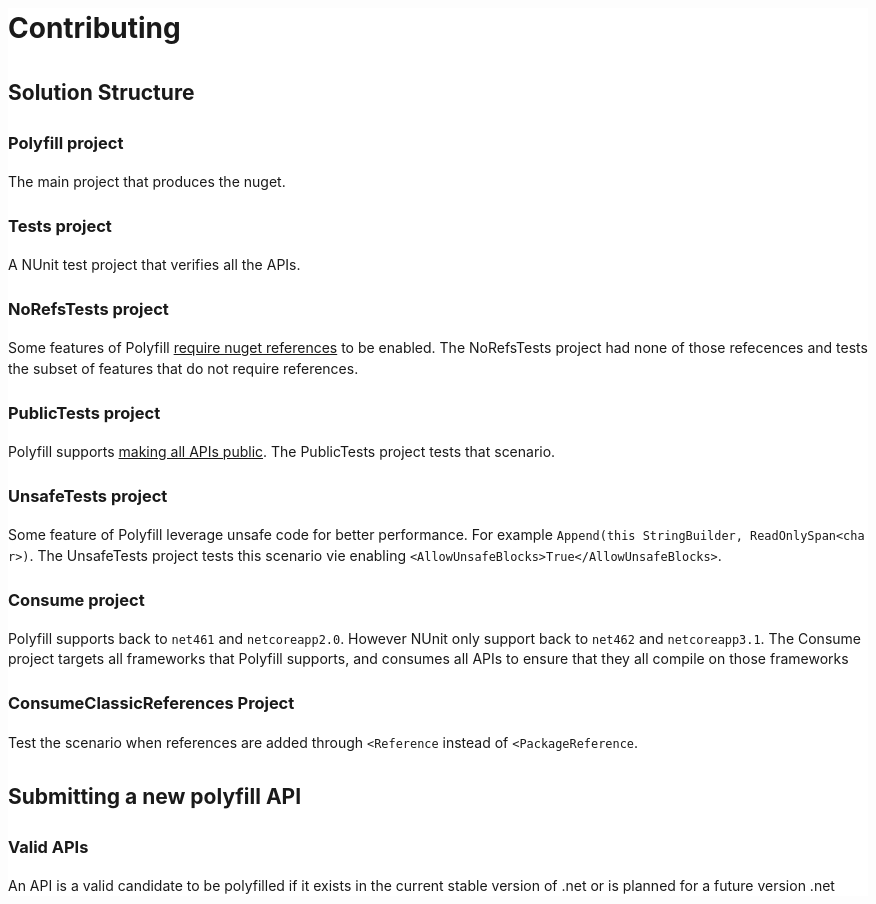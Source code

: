 # Contributing


## Solution Structure


### Polyfill project

The main project that produces the nuget.


### Tests project

A NUnit test project that verifies all the APIs.


### NoRefsTests project

Some features of Polyfill [require nuget references](/#references) to be enabled. The NoRefsTests project had none of those refecences and tests the subset of features that do not require references.


### PublicTests project

Polyfill supports [making all APIs public](#consuming-and-type-visibility). The PublicTests project tests that scenario.


### UnsafeTests project

Some feature of Polyfill leverage unsafe code for better performance. For example `Append(this StringBuilder, ReadOnlySpan<char>)`. The UnsafeTests project tests this scenario vie enabling `<AllowUnsafeBlocks>True</AllowUnsafeBlocks>`.


### Consume project

Polyfill supports back to `net461` and `netcoreapp2.0`. However NUnit only support back to `net462` and `netcoreapp3.1`. The Consume project targets all frameworks that Polyfill supports, and consumes all APIs to ensure that they all compile on those frameworks


### ConsumeClassicReferences Project

Test the scenario when references are added through `<Reference` instead of `<PackageReference`.


## Submitting a new polyfill API


### Valid APIs

An API is a valid candidate to be polyfilled if it exists in the current stable version of .net or is planned for a future version .net
